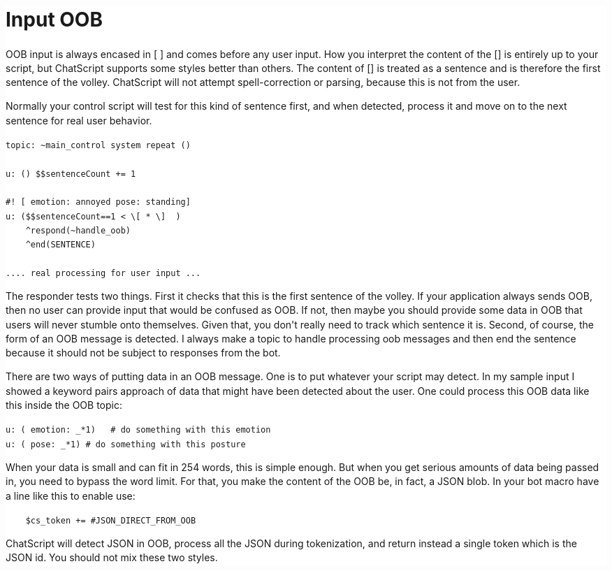 # Input OOB

OOB input is always encased in [ ] and comes before any user input. 
How you interpret the content of the [] is entirely up to your script, but ChatScript supports some styles better than others.
The content of [] is treated as a sentence and is therefore the first sentence of the volley. ChatScript
will not attempt spell-correction or parsing, because this is not from the user.

Normally your control script will test for this kind of sentence first, and when detected, process it
and move on to the next sentence for real user behavior.

```
topic: ~main_control system repeat () 

u: () $$sentenceCount += 1

#! [ emotion: annoyed pose: standing]
u: ($$sentenceCount==1 < \[ * \]  ) 
	^respond(~handle_oob) 
	^end(SENTENCE)

.... real processing for user input ...
```
The responder tests two things. First it checks that this is the first sentence of the volley.
If your application always sends OOB, then no user can provide input that would be confused as OOB.
If not, then maybe you should provide some data in OOB that users will never stumble onto themselves.
Given that, you don't really need to track which sentence it is.
Second, of course, the form of an OOB message is detected. I always make a topic to handle processing
oob messages and then end the sentence because it should not be subject to responses from the bot.

There are two ways of putting data in an OOB message. One is to put whatever your script may detect.
In my sample input I showed a keyword pairs approach of data that might have been detected about the
user. One could process this OOB data like this inside the OOB topic:

```
u: ( emotion: _*1)   # do something with this emotion
u: ( pose: _*1)	# do something with this posture
```
When your data is small and can fit in 254 words, this is simple enough. But when you get serious 
amounts of data being passed in, you need to bypass the word limit. For that, you make the content
of the OOB be, in fact, a JSON blob. In your bot macro have a line like this to enable use:
```
	$cs_token += #JSON_DIRECT_FROM_OOB 
```
ChatScript will detect JSON in OOB, process all the JSON during tokenization,
and return instead a single token which is the JSON id. You should not mix these two styles.
